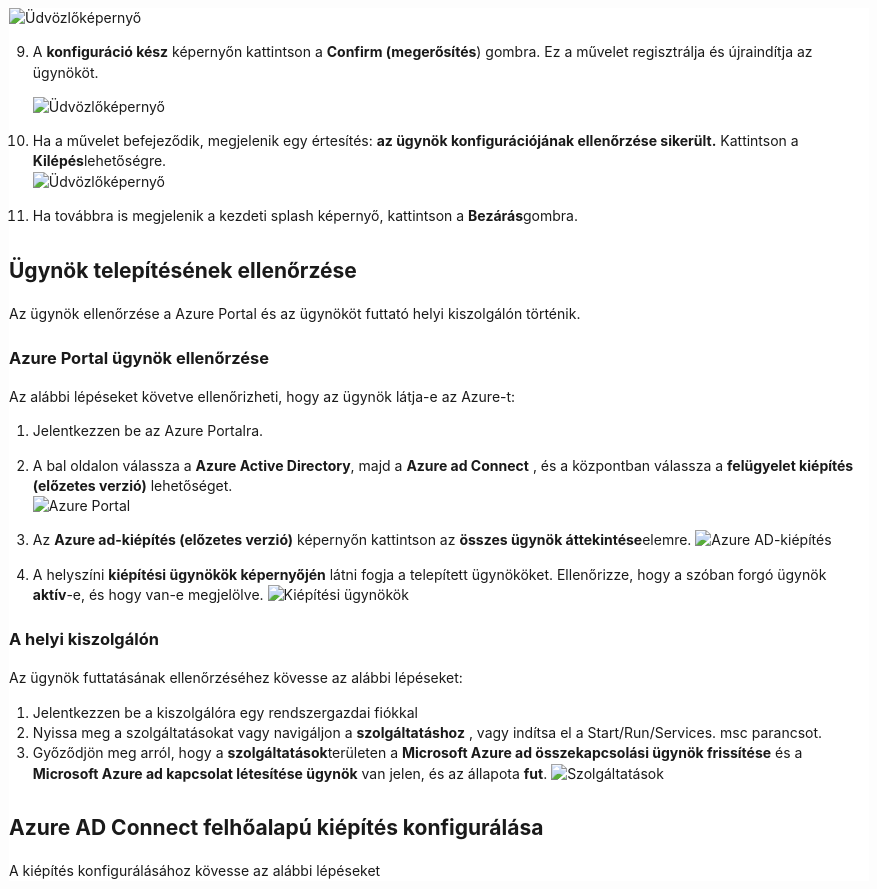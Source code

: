    ![Üdvözlőképernyő](media/how-to-install/install3.png)

9. A **konfiguráció kész** képernyőn kattintson a **Confirm (megerősítés**) gombra.  Ez a művelet regisztrálja és újraindítja az ügynököt.

   ![Üdvözlőképernyő](media/how-to-install/install4.png)

10. Ha a művelet befejeződik, megjelenik egy értesítés: **az ügynök konfigurációjának ellenőrzése sikerült.**  Kattintson a **Kilépés**lehetőségre.</br>
![Üdvözlőképernyő](media/how-to-install/install5.png)</br>
11. Ha továbbra is megjelenik a kezdeti splash képernyő, kattintson a **Bezárás**gombra.


## <a name="verify-agent-installation"></a>Ügynök telepítésének ellenőrzése
Az ügynök ellenőrzése a Azure Portal és az ügynököt futtató helyi kiszolgálón történik.

### <a name="azure-portal-agent-verification"></a>Azure Portal ügynök ellenőrzése
Az alábbi lépéseket követve ellenőrizheti, hogy az ügynök látja-e az Azure-t:

1. Jelentkezzen be az Azure Portalra.
2. A bal oldalon válassza a **Azure Active Directory**, majd a **Azure ad Connect** , és a központban válassza a **felügyelet kiépítés (előzetes verzió)** lehetőséget.</br>
![Azure Portal](media/how-to-install/install6.png)</br>

3.  Az **Azure ad-kiépítés (előzetes verzió)** képernyőn kattintson az **összes ügynök áttekintése**elemre.
![Azure AD-kiépítés](media/how-to-install/install7.png)</br>
 
4. A helyszíni **kiépítési ügynökök képernyőjén** látni fogja a telepített ügynököket.  Ellenőrizze, hogy a szóban forgó ügynök **aktív**-e, és hogy van-e megjelölve.
![Kiépítési ügynökök](media/how-to-install/verify1.png)</br>

### <a name="on-the-local-server"></a>A helyi kiszolgálón
Az ügynök futtatásának ellenőrzéséhez kövesse az alábbi lépéseket:

1.  Jelentkezzen be a kiszolgálóra egy rendszergazdai fiókkal
2.  Nyissa meg a szolgáltatásokat vagy navigáljon a **szolgáltatáshoz** , vagy indítsa el a Start/Run/Services. msc parancsot.
3.  Győződjön meg arról, hogy a **szolgáltatások**területen a **Microsoft Azure ad összekapcsolási ügynök frissítése** és a **Microsoft Azure ad kapcsolat létesítése ügynök** van jelen, és az állapota **fut**.
![Szolgáltatások](media/how-to-troubleshoot/troubleshoot1.png)

## <a name="configure-azure-ad-connect-cloud-provisioning"></a>Azure AD Connect felhőalapú kiépítés konfigurálása
 A kiépítés konfigurálásához kövesse az alábbi lépéseket
